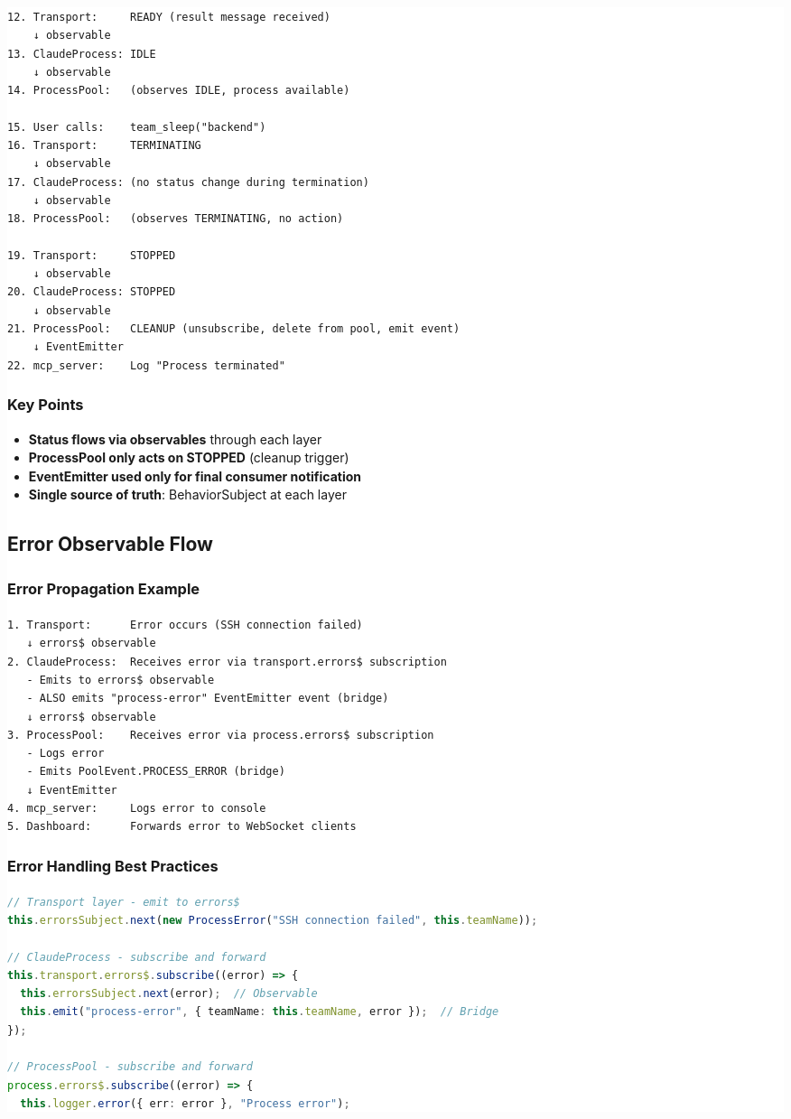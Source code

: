 ```
12. Transport:     READY (result message received)
    ↓ observable
13. ClaudeProcess: IDLE
    ↓ observable
14. ProcessPool:   (observes IDLE, process available)

15. User calls:    team_sleep("backend")
16. Transport:     TERMINATING
    ↓ observable
17. ClaudeProcess: (no status change during termination)
    ↓ observable
18. ProcessPool:   (observes TERMINATING, no action)

19. Transport:     STOPPED
    ↓ observable
20. ClaudeProcess: STOPPED
    ↓ observable
21. ProcessPool:   CLEANUP (unsubscribe, delete from pool, emit event)
    ↓ EventEmitter
22. mcp_server:    Log "Process terminated"
```

### Key Points

- **Status flows via observables** through each layer
- **ProcessPool only acts on STOPPED** (cleanup trigger)
- **EventEmitter used only for final consumer notification**
- **Single source of truth**: BehaviorSubject at each layer

## Error Observable Flow

### Error Propagation Example

```
1. Transport:      Error occurs (SSH connection failed)
   ↓ errors$ observable
2. ClaudeProcess:  Receives error via transport.errors$ subscription
   - Emits to errors$ observable
   - ALSO emits "process-error" EventEmitter event (bridge)
   ↓ errors$ observable
3. ProcessPool:    Receives error via process.errors$ subscription
   - Logs error
   - Emits PoolEvent.PROCESS_ERROR (bridge)
   ↓ EventEmitter
4. mcp_server:     Logs error to console
5. Dashboard:      Forwards error to WebSocket clients
```

### Error Handling Best Practices

```typescript
// Transport layer - emit to errors$
this.errorsSubject.next(new ProcessError("SSH connection failed", this.teamName));

// ClaudeProcess - subscribe and forward
this.transport.errors$.subscribe((error) => {
  this.errorsSubject.next(error);  // Observable
  this.emit("process-error", { teamName: this.teamName, error });  // Bridge
});

// ProcessPool - subscribe and forward
process.errors$.subscribe((error) => {
  this.logger.error({ err: error }, "Process error");
```